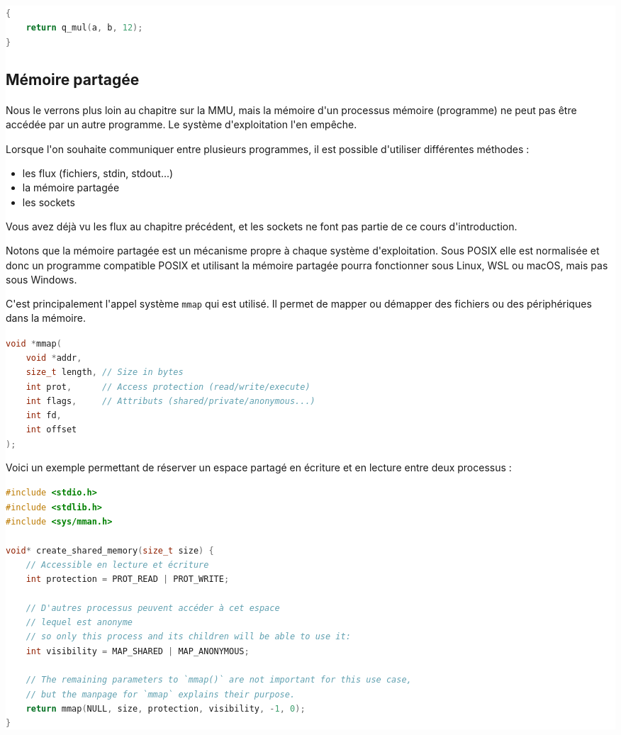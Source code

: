```c
{
    return q_mul(a, b, 12);
}
```

## Mémoire partagée

Nous le verrons plus loin au chapitre sur la MMU, mais la mémoire d'un processus mémoire (programme) ne peut pas être accédée par un autre programme. Le système d'exploitation l'en empêche.

Lorsque l'on souhaite communiquer entre plusieurs programmes, il est possible d'utiliser différentes méthodes :

- les flux (fichiers, stdin, stdout...)
- la mémoire partagée
- les sockets

Vous avez déjà vu les flux au chapitre précédent, et les sockets ne font pas partie de ce cours d'introduction.

Notons que la mémoire partagée est un mécanisme propre à chaque système d'exploitation. Sous POSIX elle est normalisée et donc un programme compatible POSIX et utilisant la mémoire partagée pourra fonctionner sous Linux, WSL ou macOS, mais pas sous Windows.

C'est principalement l'appel système `mmap` qui est utilisé. Il permet de mapper ou démapper des fichiers ou des périphériques dans la mémoire.

```c
void *mmap(
    void *addr,
    size_t length, // Size in bytes
    int prot,      // Access protection (read/write/execute)
    int flags,     // Attributs (shared/private/anonymous...)
    int fd,
    int offset
);
```

Voici un exemple permettant de réserver un espace partagé en écriture et en lecture entre deux processus :

```c
#include <stdio.h>
#include <stdlib.h>
#include <sys/mman.h>

void* create_shared_memory(size_t size) {
    // Accessible en lecture et écriture
    int protection = PROT_READ | PROT_WRITE;

    // D'autres processus peuvent accéder à cet espace
    // lequel est anonyme
    // so only this process and its children will be able to use it:
    int visibility = MAP_SHARED | MAP_ANONYMOUS;

    // The remaining parameters to `mmap()` are not important for this use case,
    // but the manpage for `mmap` explains their purpose.
    return mmap(NULL, size, protection, visibility, -1, 0);
}
```
